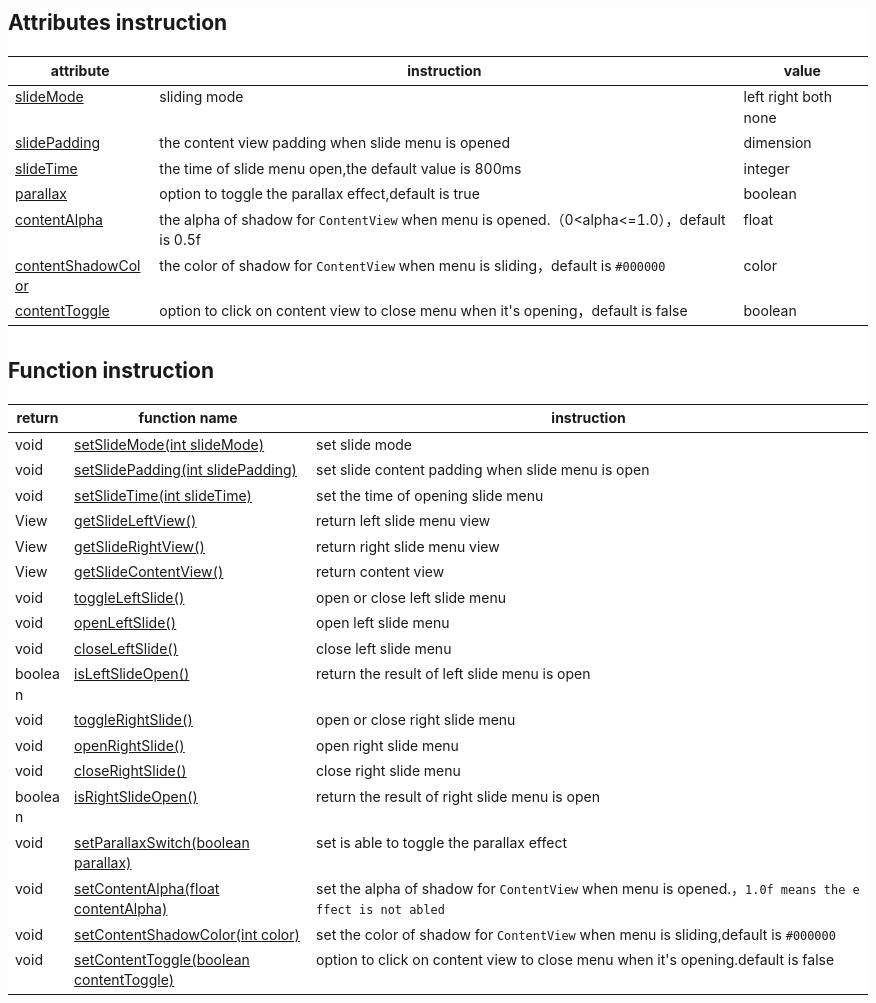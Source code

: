 ## Attributes instruction
|attribute|instruction|value|
|---|---|---|
|[slideMode](/slidemenu/src/main/res/values/attrs.xml)|sliding mode|left right both none|
|[slidePadding](/slidemenu/src/main/res/values/attrs.xml)|the content view padding when slide menu is opened|dimension|
|[slideTime](/slidemenu/src/main/res/values/attrs.xml)|the time of slide menu open,the default value is 800ms|integer|
|[parallax](/slidemenu/src/main/res/values/attrs.xml)|option to toggle the parallax effect,default is true|boolean|
|[contentAlpha](/slidemenu/src/main/res/values/attrs.xml)|the alpha of shadow for `ContentView` when menu is opened.（0<alpha<=1.0），default is 0.5f|float|
|[contentShadowColor](/slidemenu/src/main/res/values/attrs.xml)|the color of shadow for `ContentView` when menu is sliding，default is `#000000`|color|
|[contentToggle](/slidemenu/src/main/res/values/attrs.xml)|option to click on content view to close menu when it's opening，default is false|boolean|

## Function instruction
|return|function name|instruction|
|---|---|---|
|void|[setSlideMode(int slideMode)](/slidemenu/src/main/java/com/jkb/slidemenu/SlideMenuAction.java)|set slide mode|
|void|[setSlidePadding(int slidePadding)](/slidemenu/src/main/java/com/jkb/slidemenu/SlideMenuAction.java)|set slide content padding when slide menu is open|
|void|[setSlideTime(int slideTime)](/slidemenu/src/main/java/com/jkb/slidemenu/SlideMenuAction.java)|set the time of opening slide menu|
|View|[getSlideLeftView()](/slidemenu/src/main/java/com/jkb/slidemenu/SlideMenuAction.java)|return left slide menu view|
|View|[getSlideRightView()](/slidemenu/src/main/java/com/jkb/slidemenu/SlideMenuAction.java)|return right slide menu view|
|View|[getSlideContentView()](/slidemenu/src/main/java/com/jkb/slidemenu/SlideMenuAction.java)|return content view|
|void|[toggleLeftSlide()](/slidemenu/src/main/java/com/jkb/slidemenu/SlideMenuAction.java)|open or close left slide menu|
|void|[openLeftSlide()](/slidemenu/src/main/java/com/jkb/slidemenu/SlideMenuAction.java)|open left slide menu|
|void|[closeLeftSlide()](/slidemenu/src/main/java/com/jkb/slidemenu/SlideMenuAction.java)|close left slide menu|
|boolean|[isLeftSlideOpen()](/slidemenu/src/main/java/com/jkb/slidemenu/SlideMenuAction.java)|return the result of left slide menu is open|
|void|[toggleRightSlide()](/slidemenu/src/main/java/com/jkb/slidemenu/SlideMenuAction.java)|open or close right slide menu|
|void|[openRightSlide()](/slidemenu/src/main/java/com/jkb/slidemenu/SlideMenuAction.java)|open right slide menu|
|void|[closeRightSlide()](/slidemenu/src/main/java/com/jkb/slidemenu/SlideMenuAction.java)|close right slide menu|
|boolean|[isRightSlideOpen()](/slidemenu/src/main/java/com/jkb/slidemenu/SlideMenuAction.java)|return the result of right slide menu is open|
|void|[setParallaxSwitch(boolean parallax)](/slidemenu/src/main/java/com/jkb/slidemenu/SlideMenuAction.java)|set is able to toggle the parallax effect|
|void|[setContentAlpha(float contentAlpha)](/slidemenu/src/main/java/com/jkb/slidemenu/SlideMenuAction.java)|set the alpha of shadow for `ContentView` when menu is opened.，`1.0f means the effect is not abled`|
|void|[setContentShadowColor(int color)](/slidemenu/src/main/java/com/jkb/slidemenu/SlideMenuAction.java)|set the color of shadow for `ContentView` when menu is sliding,default is `#000000`|
|void|[setContentToggle(boolean contentToggle)](/slidemenu/src/main/java/com/jkb/slidemenu/SlideMenuAction.java)|option to click on content view to close menu when it's opening.default is false|
